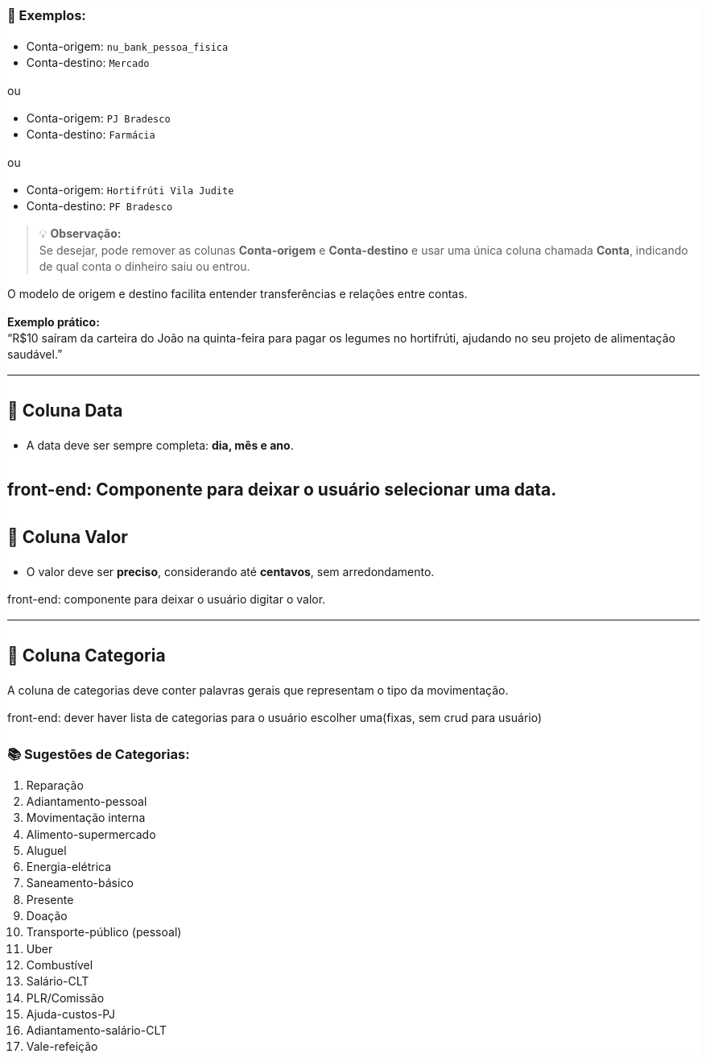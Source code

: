 ### 🔹 Exemplos:
- Conta-origem: `nu_bank_pessoa_fisica`  
- Conta-destino: `Mercado`  

ou  

- Conta-origem: `PJ Bradesco`  
- Conta-destino: `Farmácia`  

ou  

- Conta-origem: `Hortifrúti Vila Judite`  
- Conta-destino: `PF Bradesco`  

> 💡 **Observação:**  
Se desejar, pode remover as colunas **Conta-origem** e **Conta-destino** e usar uma única coluna chamada **Conta**, indicando de qual conta o dinheiro saiu ou entrou.  

O modelo de origem e destino facilita entender transferências e relações entre contas.  

**Exemplo prático:**  
“R$10 saíram da carteira do João na quinta-feira para pagar os legumes no hortifrúti, ajudando no seu projeto de alimentação saudável.”

---

## 🔸 Coluna **Data**

- A data deve ser sempre completa: **dia, mês e ano**.

front-end: Componente para deixar o usuário selecionar uma data.
---

## 🔸 Coluna **Valor**

- O valor deve ser **preciso**, considerando até **centavos**, sem arredondamento.

front-end: componente para deixar o usuário digitar o valor.

---

## 🔸 Coluna **Categoria**

A coluna de categorias deve conter palavras gerais que representam o tipo da movimentação.

front-end: dever haver lista de categorias para o usuário escolher uma(fixas, sem crud para usuário)

### 📚 **Sugestões de Categorias:**

1. Reparação  
2. Adiantamento-pessoal  
3. Movimentação interna  
4. Alimento-supermercado  
5. Aluguel  
6. Energia-elétrica  
7. Saneamento-básico  
8. Presente  
9. Doação  
10. Transporte-público (pessoal)  
11. Uber  
12. Combustível  
13. Salário-CLT  
14. PLR/Comissão  
15. Ajuda-custos-PJ  
16. Adiantamento-salário-CLT  
17. Vale-refeição  